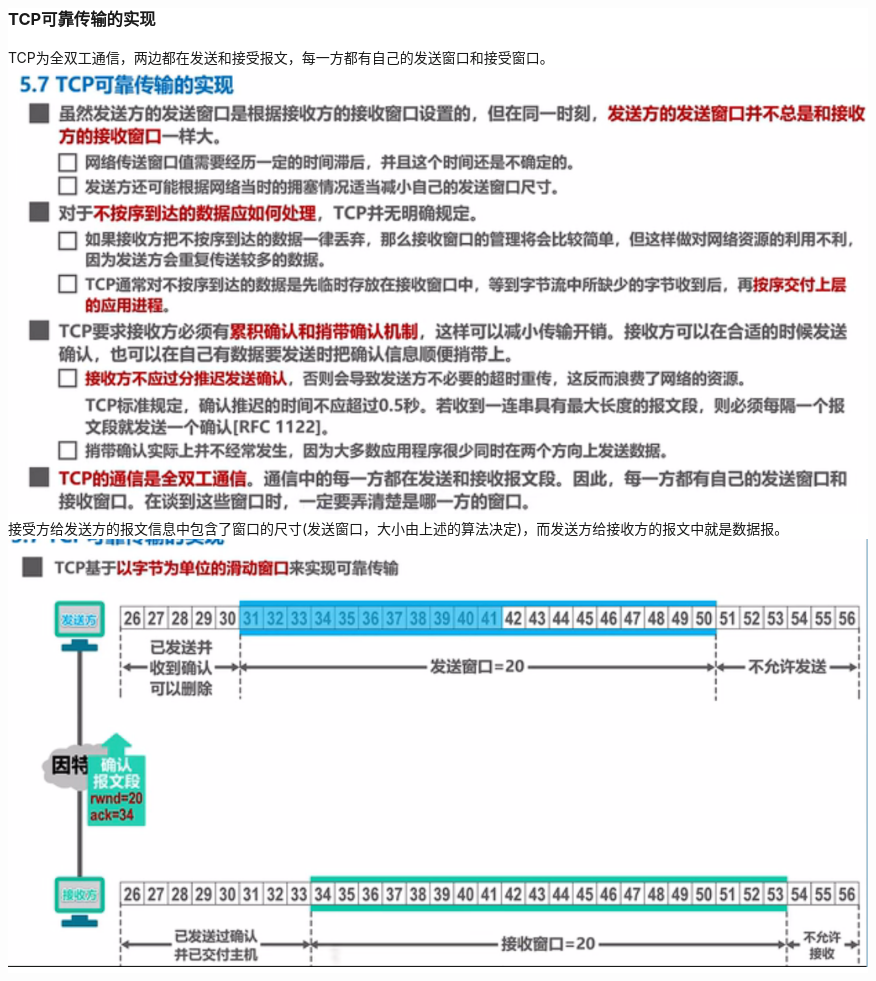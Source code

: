 ### TCP可靠传输的实现
TCP为全双工通信，两边都在发送和接受报文，每一方都有自己的发送窗口和接受窗口。
![Alt text](uTools_1687425502214.png)
接受方给发送方的报文信息中包含了窗口的尺寸(发送窗口，大小由上述的算法决定)，而发送方给接收方的报文中就是数据报。
![Alt text](uTools_1687425547025.png)

